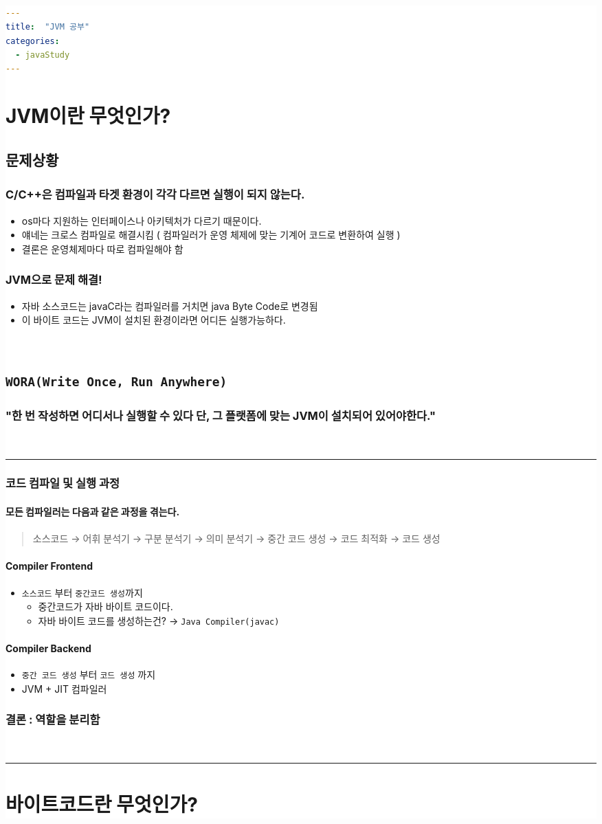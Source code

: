 ```yaml
---
title:  "JVM 공부"
categories:
  - javaStudy
---
```

# JVM이란 무엇인가?

## 문제상황

### C/C++은 컴파일과 타겟 환경이 각각 다르면 실행이 되지 않는다. 
   - os마다 지원하는 인터페이스나 아키텍처가 다르기 때문이다.
   - 얘네는 크로스 컴파일로 해결시킴 ( 컴파일러가 운영 체제에 맞는 기계어 코드로 변환하여 실행 )
   - 결론은 운영체제마다 따로 컴파일해야 함

### JVM으로 문제 해결!
 - 자바 소스코드는 javaC라는 컴파일러를 거치면 java Byte Code로 변경됨
 - 이 바이트 코드는 JVM이 설치된 환경이라면 어디든 실행가능하다.

<br>

## `WORA(Write Once, Run Anywhere)`
### "한 번 작성하면 어디서나 실행할 수 있다 단, 그 플랫폼에 맞는 JVM이 설치되어 있어야한다."


<br>

---
### 코드 컴파일 및 실행 과정

#### 모든 컴파일러는 다음과 같은 과정을 겪는다.
> 소스코드 → 어휘 분석기 → 구분 분석기 → 의미 분석기 → 중간 코드 생성 → 코드 최적화 → 코드 생성

#### Compiler Frontend
- `소스코드` 부터 `중간코드 생성`까지
  - 중간코드가 자바 바이트 코드이다.
  - 자바 바이트 코드를 생성하는건? → `Java Compiler(javac)`

#### Compiler Backend
- `중간 코드 생성` 부터 `코드 생성` 까지
- JVM + JIT 컴파일러

### 결론 : 역할을 분리함

<br>

---
# 바이트코드란 무엇인가?
